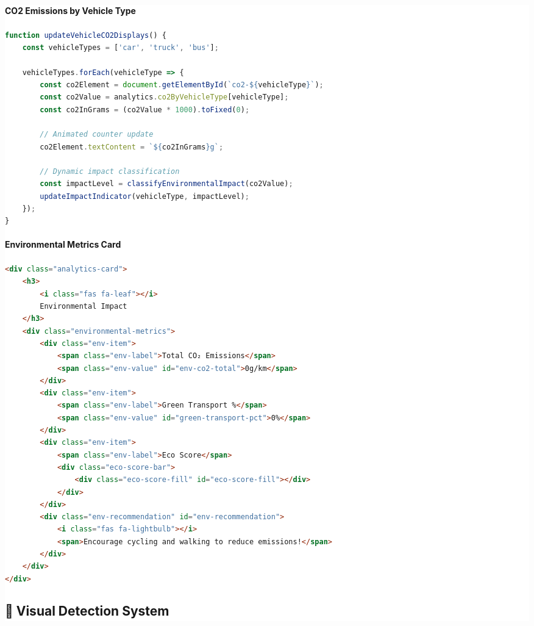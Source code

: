 #### CO2 Emissions by Vehicle Type
```javascript
function updateVehicleCO2Displays() {
    const vehicleTypes = ['car', 'truck', 'bus'];

    vehicleTypes.forEach(vehicleType => {
        const co2Element = document.getElementById(`co2-${vehicleType}`);
        const co2Value = analytics.co2ByVehicleType[vehicleType];
        const co2InGrams = (co2Value * 1000).toFixed(0);
        
        // Animated counter update
        co2Element.textContent = `${co2InGrams}g`;
        
        // Dynamic impact classification
        const impactLevel = classifyEnvironmentalImpact(co2Value);
        updateImpactIndicator(vehicleType, impactLevel);
    });
}
```

#### Environmental Metrics Card
```html
<div class="analytics-card">
    <h3>
        <i class="fas fa-leaf"></i>
        Environmental Impact
    </h3>
    <div class="environmental-metrics">
        <div class="env-item">
            <span class="env-label">Total CO₂ Emissions</span>
            <span class="env-value" id="env-co2-total">0g/km</span>
        </div>
        <div class="env-item">
            <span class="env-label">Green Transport %</span>
            <span class="env-value" id="green-transport-pct">0%</span>
        </div>
        <div class="env-item">
            <span class="env-label">Eco Score</span>
            <div class="eco-score-bar">
                <div class="eco-score-fill" id="eco-score-fill"></div>
            </div>
        </div>
        <div class="env-recommendation" id="env-recommendation">
            <i class="fas fa-lightbulb"></i>
            <span>Encourage cycling and walking to reduce emissions!</span>
        </div>
    </div>
</div>
```

## 🎥 Visual Detection System
